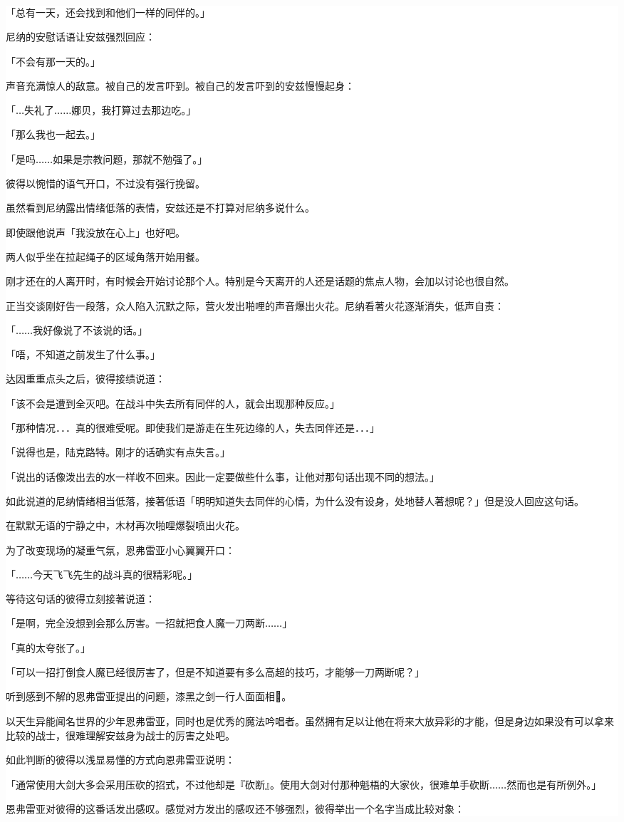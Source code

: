 「总有一天，还会找到和他们一样的同伴的。」

尼纳的安慰话语让安兹强烈回应：

「不会有那一天的。」

声音充满惊人的敌意。被自己的发言吓到。被自己的发言吓到的安兹慢慢起身：

「…失礼了……娜贝，我打算过去那边吃。」

「那么我也一起去。」

「是吗……如果是宗教问题，那就不勉强了。」

彼得以惋惜的语气开口，不过没有强行挽留。

虽然看到尼纳露出情绪低落的表情，安兹还是不打算对尼纳多说什么。

即使跟他说声「我没放在心上」也好吧。

两人似乎坐在拉起绳子的区域角落开始用餐。

刚才还在的人离开时，有时候会开始讨论那个人。特别是今天离开的人还是话题的焦点人物，会加以讨论也很自然。

正当交谈刚好告一段落，众人陷入沉默之际，营火发出啪哩的声音爆出火花。尼纳看著火花逐渐消失，低声自责：

「……我好像说了不该说的话。」

「唔，不知道之前发生了什么事。」

达因重重点头之后，彼得接绩说道：

「该不会是遭到全灭吧。在战斗中失去所有同伴的人，就会出现那种反应。」

「那种情况．．．真的很难受呢。即使我们是游走在生死边缘的人，失去同伴还是．．．」

「说得也是，陆克路特。刚才的话确实有点失言。」

「说出的话像泼出去的水一样收不回来。因此一定要做些什么事，让他对那句话出现不同的想法。」

如此说道的尼纳情绪相当低落，接著低语「明明知道失去同伴的心情，为什么没有设身，处地替人著想呢？」但是没人回应这句话。

在默默无语的宁静之中，木材再次啪哩爆裂喷出火花。

为了改变现场的凝重气氛，恩弗雷亚小心翼翼开口：

「……今天飞飞先生的战斗真的很精彩呢。」

等待这句话的彼得立刻接著说道：

「是啊，完全没想到会那么厉害。一招就把食人魔一刀两断……」

「真的太夸张了。」

「可以一招打倒食人魔已经很厉害了，但是不知道要有多么高超的技巧，才能够一刀两断呢？」

听到感到不解的恩弗雷亚提出的问题，漆黑之剑一行人面面相。

以天生异能闻名世界的少年恩弗雷亚，同时也是优秀的魔法吟唱者。虽然拥有足以让他在将来大放异彩的才能，但是身边如果没有可以拿来比较的战士，很难理解安兹身为战士的厉害之处吧。

如此判断的彼得以浅显易懂的方式向恩弗雷亚说明：

「通常使用大剑大多会采用压砍的招式，不过他却是『砍断』。使用大剑对付那种魁梧的大家伙，很难单手砍断……然而也是有所例外。」

恩弗雷亚对彼得的这番话发出感叹。感觉对方发出的感叹还不够强烈，彼得举出一个名字当成比较对象：
